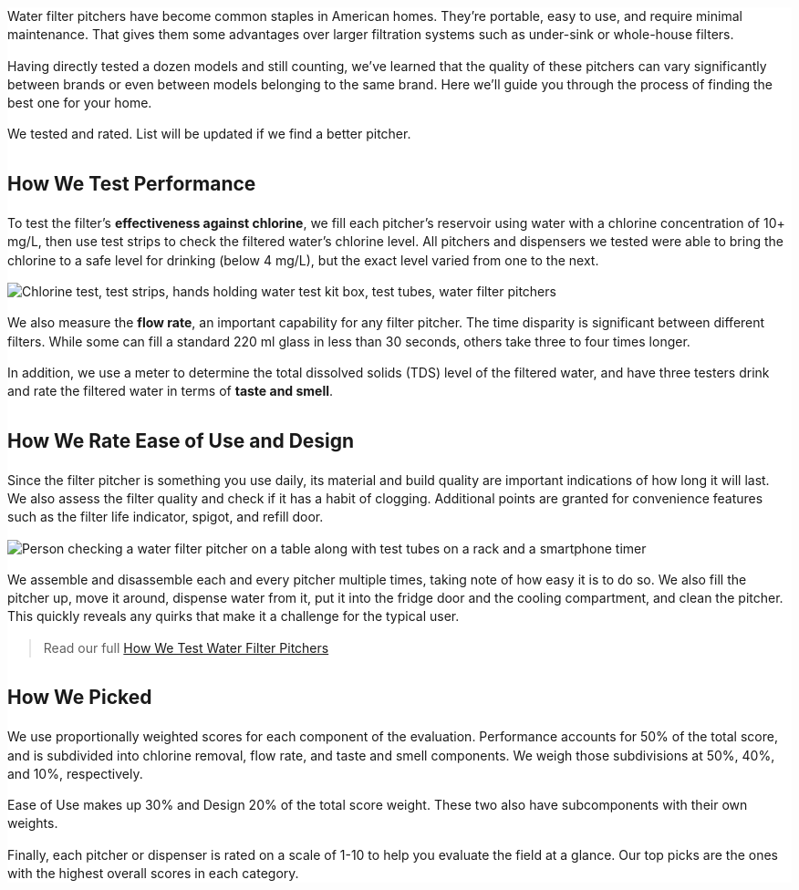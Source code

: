 Water filter pitchers have become common staples in American homes. They’re portable, easy to use, and require minimal maintenance. That gives them some advantages over larger filtration systems such as under-sink or whole-house filters.

Having directly tested a dozen models and still counting, we’ve learned that the quality of these pitchers can vary significantly between brands or even between models belonging to the same brand. Here we’ll guide you through the process of finding the best one for your home.

We tested and rated. List will be updated if we find a better pitcher.

How We Test Performance
-----------------------

To test the filter’s **effectiveness against chlorine**, we fill each pitcher’s reservoir using water with a chlorine concentration of 10+ mg/L, then use test strips to check the filtered water’s chlorine level. All pitchers and dispensers we tested were able to bring the chlorine to a safe level for drinking (below 4 mg/L), but the exact level varied from one to the next.

<img src="https://cdn.healthykitchen101.com/reviews/images/water-filters/how-we-test-water-filter-pitchers-cli2nvtas001zey88fn8gggmf.jpg" alt="Chlorine test, test strips, hands holding water test kit box, test tubes, water filter pitchers" width="360" height="240">

We also measure the **flow rate**, an important capability for any filter pitcher. The time disparity is significant between different filters. While some can fill a standard 220 ml glass in less than 30 seconds, others take three to four times longer. 

In addition, we use a meter to determine the total dissolved solids (TDS) level of the filtered water, and have three testers drink and rate the filtered water in terms of **taste and smell**.

How We Rate Ease of Use and Design
----------------------------------

Since the filter pitcher is something you use daily, its material and build quality are important indications of how long it will last. We also assess the filter quality and check if it has a habit of clogging. Additional points are granted for convenience features such as the filter life indicator, spigot, and refill door.

<img src="https://cdn.healthykitchen101.com/reviews/images/water-filters/person-checking-water-filter-pitcher-table-along-with-test-tubes-rack-smartphone-timer-clnladlvp0001ra88fa9pfa2w.jpg" alt="Person checking a water filter pitcher on a table along with test tubes on a rack and a smartphone timer" width="768" height="512">

We assemble and disassemble each and every pitcher multiple times, taking note of how easy it is to do so. We also fill the pitcher up, move it around, dispense water from it, put it into the fridge door and the cooling compartment, and clean the pitcher. This quickly reveals any quirks that make it a challenge for the typical user.

> Read our full [How We Test Water Filter Pitchers](https://healthykitchen101.com/water-filters/tests/pitcher/)

How We Picked
-------------

We use proportionally weighted scores for each component of the evaluation. Performance accounts for 50% of the total score, and is subdivided into chlorine removal, flow rate, and taste and smell components. We weigh those subdivisions at 50%, 40%, and 10%, respectively.

Ease of Use makes up 30% and Design 20% of the total score weight. These two also have subcomponents with their own weights.

Finally, each pitcher or dispenser is rated on a scale of 1-10 to help you evaluate the field at a glance. Our top picks are the ones with the highest overall scores in each category.

